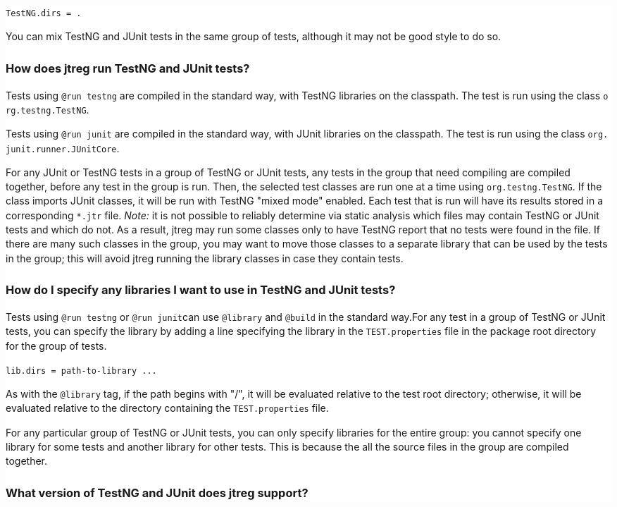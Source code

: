     TestNG.dirs = .

You can mix TestNG and JUnit tests in the same group of tests,
although it may not be good style to do so.

###  How does jtreg run TestNG and JUnit tests?

Tests using `@run testng` are compiled in the standard way,
with TestNG libraries on the classpath.
The test is run using the class `org.testng.TestNG`.

Tests using `@run junit` are compiled in the standard way,
with JUnit libraries on the classpath.
The test is run using the class `org.junit.runner.JUnitCore`.

For any JUnit or TestNG tests in a group of TestNG or JUnit tests,
any tests in the group that need compiling are compiled together,
before any test in the group is run.
Then, the selected test classes are run one at a time using
`org.testng.TestNG`. If the class imports JUnit classes,
it will be run with TestNG "mixed mode" enabled.
Each test that is run will have its results stored in a
corresponding `*.jtr` file.  _Note:_ it is not possible to reliably
determine via static analysis which files may contain TestNG or
JUnit tests and which do not. As a result, jtreg may run some
classes only to have TestNG report that no tests were found in the
file. If there are many such classes in the group, you may want to
move those classes to a separate library that can be used by the
tests in the group; this will avoid jtreg running the library classes
in case they contain tests.

### How do I specify any libraries I want to use in TestNG and JUnit tests?

Tests using `@run testng` or `@run junit`can use `@library` and `@build`
in the standard way.For any test in a group of TestNG or JUnit tests,
you can specify the library by adding a line specifying the library in the
`TEST.properties` file in the package root directory for the group of
tests.

    lib.dirs = path-to-library ...

As with the `@library` tag, if the path begins with "/",
it will be evaluated relative to the test root directory;
otherwise, it will be evaluated relative to the directory
containing the `TEST.properties` file.

For any particular group of TestNG or JUnit tests, you can only
specify libraries for the entire group: you cannot specify one
library for some tests and another library for other tests.
This is because the all the source files in the group are
compiled together.

### What version of TestNG and JUnit does jtreg support?
